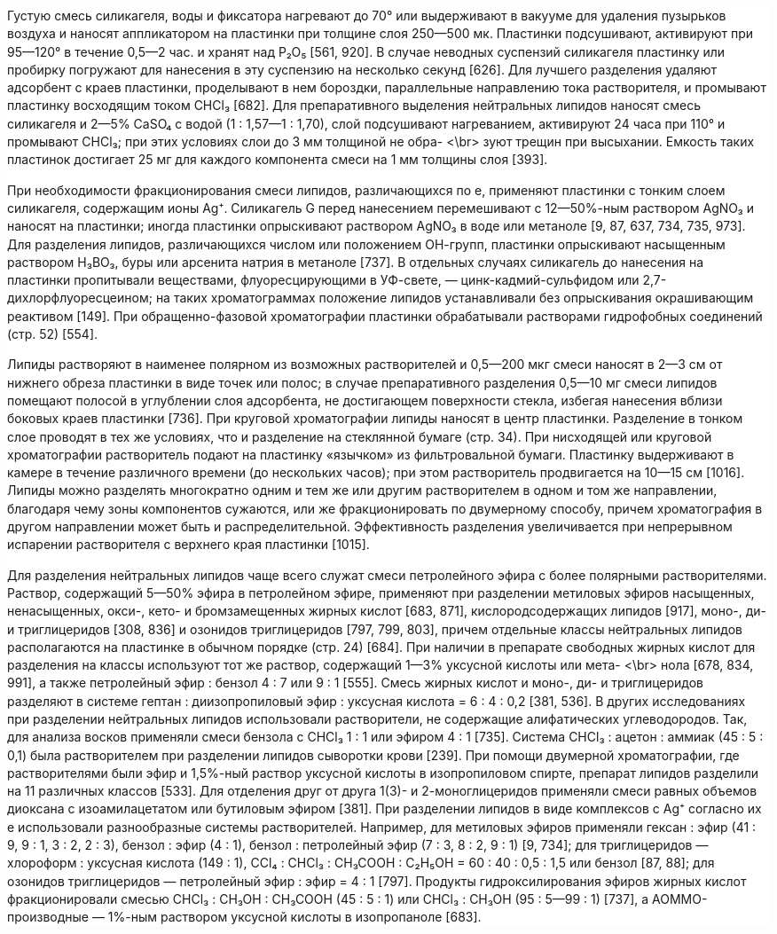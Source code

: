Густую смесь силикагеля, воды и фиксатора нагревают до 70° или выдерживают в вакууме для удаления пузырьков воздуха и наносят аппликатором на пластинки при толщине слоя 250—500 мк. Пластинки подсушивают, активируют при 95—120° в течение 0,5—2 час. и хранят над Р₂О₅ [561, 920]. В случае неводных суспензий силикагеля пластинку или пробирку погружают для нанесения в эту суспензию на несколько секунд [626]. Для лучшего разделения удаляют адсорбент с краев пластинки, проделывают в нем бороздки, параллельные направлению тока растворителя, и промывают пластинку восходящим током СНСl₃ [682]. Для препаративного выделения нейтральных липидов наносят смесь силикагеля и 2—5% СаSО₄ с водой (1 : 1,57—1 : 1,70), слой подсушивают нагреванием, активируют 24 часа при 110° и промывают СНСl₃; при этих условиях слои до 3 мм толщиной не обра-
<\br>
зуют трещин при высыхании. Емкость таких пластинок достигает 25 мг для каждого компонента смеси на 1 мм толщины слоя [393].

При необходимости фракционирования смеси липидов, различающихся по е, применяют пластинки с тонким слоем силикагеля, содержащим ионы Ag⁺. Силикагель G перед нанесением перемешивают с 12—50%-ным раствором AgNO₃ и наносят на пластинки; иногда пластинки опрыскивают раствором AgNO₃ в воде или метаноле [9, 87, 637, 734, 735, 973]. Для разделения липидов, различающихся числом или положением ОН-групп, пластинки опрыскивают насыщенным раствором Н₃ВО₃, буры или арсенита натрия в метаноле [737]. В отдельных случаях силикагель до нанесения на пластинки пропитывали веществами, флуоресцирующими в УФ-свете, — цинк-кадмий-сульфидом или 2,7-дихлорфлуоресцеином; на таких хроматограммах положение липидов устанавливали без опрыскивания окрашивающим реактивом [149]. При обращенно-фазовой хроматографии пластинки обрабатывали растворами гидрофобных соединений (стр. 52) [554].

Липиды растворяют в наименее полярном из возможных растворителей и 0,5—200 мкг смеси наносят в 2—3 см от нижнего обреза пластинки в виде точек или полос; в случае препаративного разделения 0,5—10 мг смеси липидов помещают полосой в углублении слоя адсорбента, не достигающем поверхности стекла, избегая нанесения вблизи боковых краев пластинки [736]. При круговой хроматографии липиды наносят в центр пластинки. Разделение в тонком слое проводят в тех же условиях, что и разделение на стеклянной бумаге (стр. 34). При нисходящей или круговой хроматографии растворитель подают на пластинку «язычком» из фильтровальной бумаги. Пластинку выдерживают в камере в течение различного времени (до нескольких часов); при этом растворитель продвигается на 10—15 см [1016]. Липиды можно разделять многократно одним и тем же или другим растворителем в одном и том же направлении, благодаря чему зоны компонентов сужаются, или же фракционировать по двумерному способу, причем хроматография в другом направлении может быть и распределительной. Эффективность разделения увеличивается при непрерывном испарении растворителя с верхнего края пластинки [1015].

Для разделения нейтральных липидов чаще всего служат смеси петролейного эфира с более полярными растворителями. Раствор, содержащий 5—50% эфира в петролейном эфире, применяют при разделении метиловых эфиров насыщенных, ненасыщенных, окси-, кето- и бромзамещенных жирных кислот [683, 871], кислородсодержащих липидов [917], моно-, ди- и триглицеридов [308, 836] и озонидов триглицеридов [797, 799, 803], причем отдельные классы нейтральных липидов располагаются на пластинке в обычном порядке (стр. 24) [684]. При наличии в препарате свободных жирных кислот для разделения на классы используют тот же раствор, содержащий 1—3% уксусной кислоты или мета-
<\br>
нола [678, 834, 991], а также петролейный эфир : бензол 4 : 7 или 9 : 1 [555]. Смесь жирных кислот и моно-, ди- и триглицеридов разделяют в системе гептан : диизопропиловый эфир : уксусная кислота = 6 : 4 : 0,2 [381, 536]. В других исследованиях при разделении нейтральных липидов использовали растворители, не содержащие алифатических углеводородов. Так, для анализа восков применяли смеси бензола с CHCl₃ 1 : 1 или эфиром 4 : 1 [735]. Система CHCl₃ : ацетон : аммиак (45 : 5 : 0,1) была растворителем при разделении липидов сыворотки крови [239]. При помощи двумерной хроматографии, где растворителями были эфир и 1,5%-ный раствор уксусной кислоты в изопропиловом спирте, препарат липидов разделили на 11 различных классов [533]. Для отделения друг от друга 1(3)- и 2-моноглицеридов применяли смеси равных объемов диоксана с изоамилацетатом или бутиловым эфиром [381]. При разделении липидов в виде комплексов с Ag⁺ согласно их е использовали разнообразные системы растворителей. Например, для метиловых эфиров применяли гексан : эфир (41 : 9, 9 : 1, 3 : 2, 2 : 3), бензол : эфир (4 : 1), бензол : петролейный эфир (7 : 3, 8 : 2, 9 : 1) [9, 734]; для триглицеридов — хлороформ : уксусная кислота (149 : 1), CCl₄ : CHCl₃ : CH₃COOH : C₂H₅OH = 60 : 40 : 0,5 : 1,5 или бензол [87, 88]; для озонидов триглицеридов — петролейный эфир : эфир = 4 : 1 [797]. Продукты гидроксилирования эфиров жирных кислот фракционировали смесью CHCl₃ : CH₃OH : CH₃COОН (45 : 5 : 1) или CHCl₃ : CH₃OH (95 : 5—99 : 1) [737], а АОММО-производные — 1%-ным раствором уксусной кислоты в изопропаноле [683].
